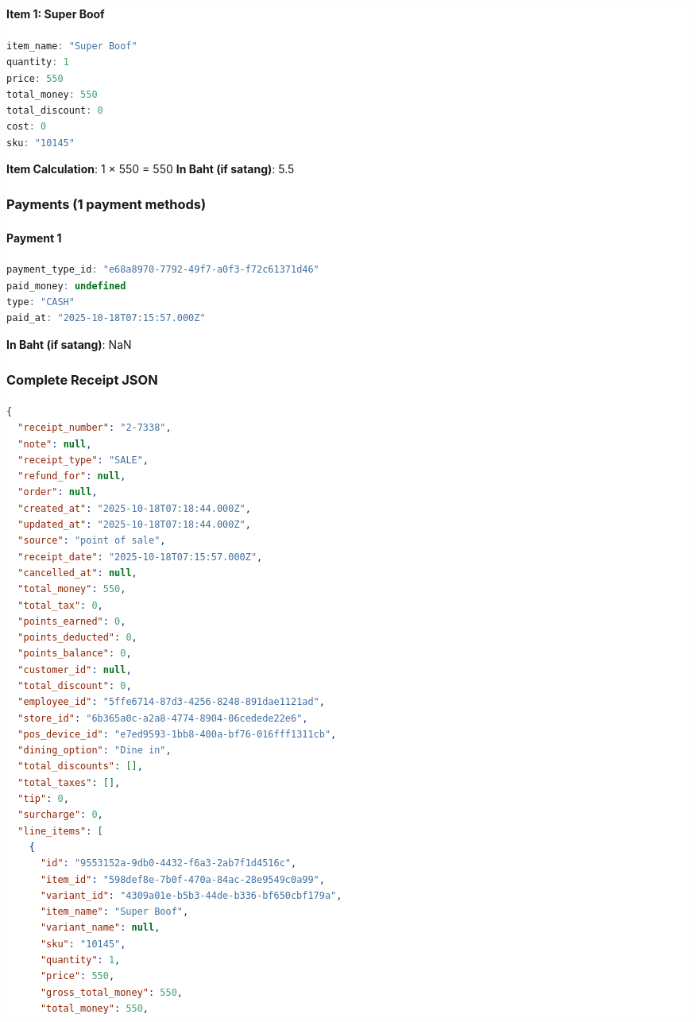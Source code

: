 #### Item 1: Super Boof
```javascript
item_name: "Super Boof"
quantity: 1
price: 550
total_money: 550
total_discount: 0
cost: 0
sku: "10145"
```
**Item Calculation**: 1 × 550 = 550
**In Baht (if satang)**: 5.5

### Payments (1 payment methods)

#### Payment 1
```javascript
payment_type_id: "e68a8970-7792-49f7-a0f3-f72c61371d46"
paid_money: undefined
type: "CASH"
paid_at: "2025-10-18T07:15:57.000Z"
```
**In Baht (if satang)**: NaN

### Complete Receipt JSON
```json
{
  "receipt_number": "2-7338",
  "note": null,
  "receipt_type": "SALE",
  "refund_for": null,
  "order": null,
  "created_at": "2025-10-18T07:18:44.000Z",
  "updated_at": "2025-10-18T07:18:44.000Z",
  "source": "point of sale",
  "receipt_date": "2025-10-18T07:15:57.000Z",
  "cancelled_at": null,
  "total_money": 550,
  "total_tax": 0,
  "points_earned": 0,
  "points_deducted": 0,
  "points_balance": 0,
  "customer_id": null,
  "total_discount": 0,
  "employee_id": "5ffe6714-87d3-4256-8248-891dae1121ad",
  "store_id": "6b365a0c-a2a8-4774-8904-06cedede22e6",
  "pos_device_id": "e7ed9593-1bb8-400a-bf76-016fff1311cb",
  "dining_option": "Dine in",
  "total_discounts": [],
  "total_taxes": [],
  "tip": 0,
  "surcharge": 0,
  "line_items": [
    {
      "id": "9553152a-9db0-4432-f6a3-2ab7f1d4516c",
      "item_id": "598def8e-7b0f-470a-84ac-28e9549c0a99",
      "variant_id": "4309a01e-b5b3-44de-b336-bf650cbf179a",
      "item_name": "Super Boof",
      "variant_name": null,
      "sku": "10145",
      "quantity": 1,
      "price": 550,
      "gross_total_money": 550,
      "total_money": 550,
```